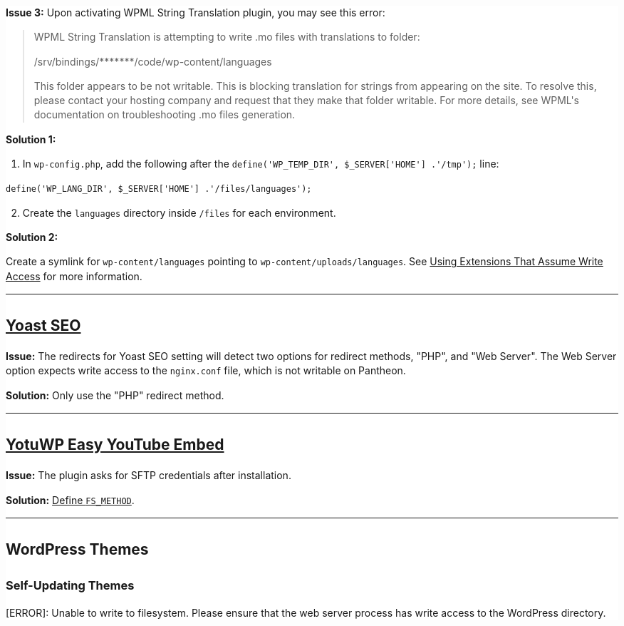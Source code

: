 **Issue 3:** Upon activating WPML String Translation plugin, you may see this error:

>WPML String Translation is attempting to write .mo files with translations to folder:
>
>/srv/bindings/*******/code/wp-content/languages
>
>This folder appears to be not writable. This is blocking translation for strings from appearing on the site.
>To resolve this, please contact your hosting company and request that they make that folder writable.
>For more details, see WPML's documentation on troubleshooting .mo files generation.

**Solution 1:**

1. In `wp-config.php`, add the following after the `define('WP_TEMP_DIR', $_SERVER['HOME'] .'/tmp');` line:

  ```php:title=wp-config.php
  define('WP_LANG_DIR', $_SERVER['HOME'] .'/files/languages');
  ```

2. Create the `languages` directory inside `/files` for each environment.

**Solution 2:**

Create a symlink for `wp-content/languages` pointing to `wp-content/uploads/languages`. See [Using Extensions That Assume Write Access](/symlinks-assumed-write-access) for more information.

___

## [Yoast SEO](https://wordpress.org/plugins/wordpress-seo/)

<ReviewDate date="2018-06-12" />

**Issue:** The redirects for Yoast SEO setting will detect two options for redirect methods, "PHP", and "Web Server". The Web Server option expects write access to the `nginx.conf` file, which is not writable on Pantheon.

**Solution:** Only use the "PHP" redirect method.

___

## [YotuWP Easy YouTube Embed](https://wordpress.org/plugins/yotuwp-easy-youtube-embed/)

<ReviewDate date="2019-11-27" />

**Issue:** The plugin asks for SFTP credentials after installation.

**Solution:** [Define `FS_METHOD`](#define-fs_method).

___

## WordPress Themes

### Self-Updating Themes


[ERROR]: Unable to write to filesystem. Please ensure that the web server process has write access to the WordPress directory.